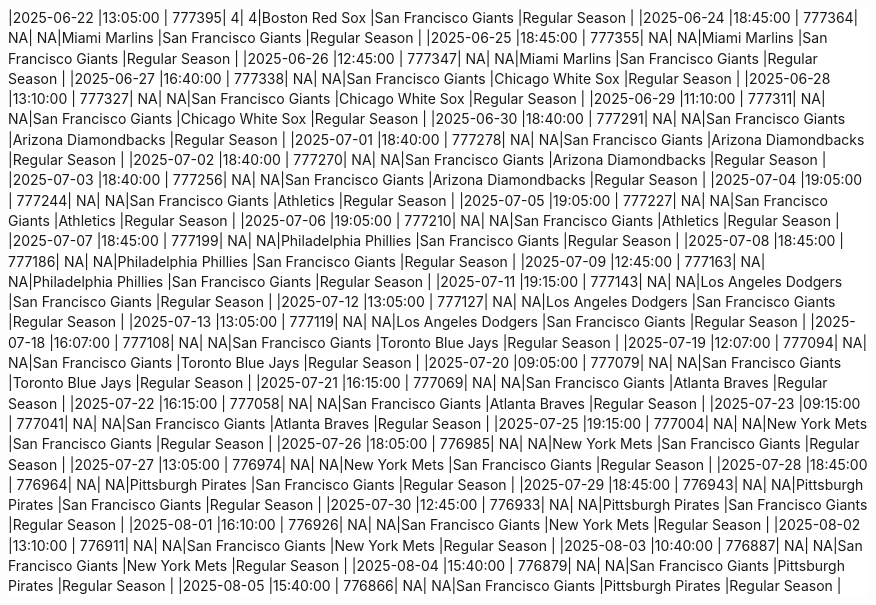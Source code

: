 |2025-06-22 |13:05:00 |  777395|         4|         4|Boston Red Sox        |San Francisco Giants  |Regular Season     |
|2025-06-24 |18:45:00 |  777364|        NA|        NA|Miami Marlins         |San Francisco Giants  |Regular Season     |
|2025-06-25 |18:45:00 |  777355|        NA|        NA|Miami Marlins         |San Francisco Giants  |Regular Season     |
|2025-06-26 |12:45:00 |  777347|        NA|        NA|Miami Marlins         |San Francisco Giants  |Regular Season     |
|2025-06-27 |16:40:00 |  777338|        NA|        NA|San Francisco Giants  |Chicago White Sox     |Regular Season     |
|2025-06-28 |13:10:00 |  777327|        NA|        NA|San Francisco Giants  |Chicago White Sox     |Regular Season     |
|2025-06-29 |11:10:00 |  777311|        NA|        NA|San Francisco Giants  |Chicago White Sox     |Regular Season     |
|2025-06-30 |18:40:00 |  777291|        NA|        NA|San Francisco Giants  |Arizona Diamondbacks  |Regular Season     |
|2025-07-01 |18:40:00 |  777278|        NA|        NA|San Francisco Giants  |Arizona Diamondbacks  |Regular Season     |
|2025-07-02 |18:40:00 |  777270|        NA|        NA|San Francisco Giants  |Arizona Diamondbacks  |Regular Season     |
|2025-07-03 |18:40:00 |  777256|        NA|        NA|San Francisco Giants  |Arizona Diamondbacks  |Regular Season     |
|2025-07-04 |19:05:00 |  777244|        NA|        NA|San Francisco Giants  |Athletics             |Regular Season     |
|2025-07-05 |19:05:00 |  777227|        NA|        NA|San Francisco Giants  |Athletics             |Regular Season     |
|2025-07-06 |19:05:00 |  777210|        NA|        NA|San Francisco Giants  |Athletics             |Regular Season     |
|2025-07-07 |18:45:00 |  777199|        NA|        NA|Philadelphia Phillies |San Francisco Giants  |Regular Season     |
|2025-07-08 |18:45:00 |  777186|        NA|        NA|Philadelphia Phillies |San Francisco Giants  |Regular Season     |
|2025-07-09 |12:45:00 |  777163|        NA|        NA|Philadelphia Phillies |San Francisco Giants  |Regular Season     |
|2025-07-11 |19:15:00 |  777143|        NA|        NA|Los Angeles Dodgers   |San Francisco Giants  |Regular Season     |
|2025-07-12 |13:05:00 |  777127|        NA|        NA|Los Angeles Dodgers   |San Francisco Giants  |Regular Season     |
|2025-07-13 |13:05:00 |  777119|        NA|        NA|Los Angeles Dodgers   |San Francisco Giants  |Regular Season     |
|2025-07-18 |16:07:00 |  777108|        NA|        NA|San Francisco Giants  |Toronto Blue Jays     |Regular Season     |
|2025-07-19 |12:07:00 |  777094|        NA|        NA|San Francisco Giants  |Toronto Blue Jays     |Regular Season     |
|2025-07-20 |09:05:00 |  777079|        NA|        NA|San Francisco Giants  |Toronto Blue Jays     |Regular Season     |
|2025-07-21 |16:15:00 |  777069|        NA|        NA|San Francisco Giants  |Atlanta Braves        |Regular Season     |
|2025-07-22 |16:15:00 |  777058|        NA|        NA|San Francisco Giants  |Atlanta Braves        |Regular Season     |
|2025-07-23 |09:15:00 |  777041|        NA|        NA|San Francisco Giants  |Atlanta Braves        |Regular Season     |
|2025-07-25 |19:15:00 |  777004|        NA|        NA|New York Mets         |San Francisco Giants  |Regular Season     |
|2025-07-26 |18:05:00 |  776985|        NA|        NA|New York Mets         |San Francisco Giants  |Regular Season     |
|2025-07-27 |13:05:00 |  776974|        NA|        NA|New York Mets         |San Francisco Giants  |Regular Season     |
|2025-07-28 |18:45:00 |  776964|        NA|        NA|Pittsburgh Pirates    |San Francisco Giants  |Regular Season     |
|2025-07-29 |18:45:00 |  776943|        NA|        NA|Pittsburgh Pirates    |San Francisco Giants  |Regular Season     |
|2025-07-30 |12:45:00 |  776933|        NA|        NA|Pittsburgh Pirates    |San Francisco Giants  |Regular Season     |
|2025-08-01 |16:10:00 |  776926|        NA|        NA|San Francisco Giants  |New York Mets         |Regular Season     |
|2025-08-02 |13:10:00 |  776911|        NA|        NA|San Francisco Giants  |New York Mets         |Regular Season     |
|2025-08-03 |10:40:00 |  776887|        NA|        NA|San Francisco Giants  |New York Mets         |Regular Season     |
|2025-08-04 |15:40:00 |  776879|        NA|        NA|San Francisco Giants  |Pittsburgh Pirates    |Regular Season     |
|2025-08-05 |15:40:00 |  776866|        NA|        NA|San Francisco Giants  |Pittsburgh Pirates    |Regular Season     |